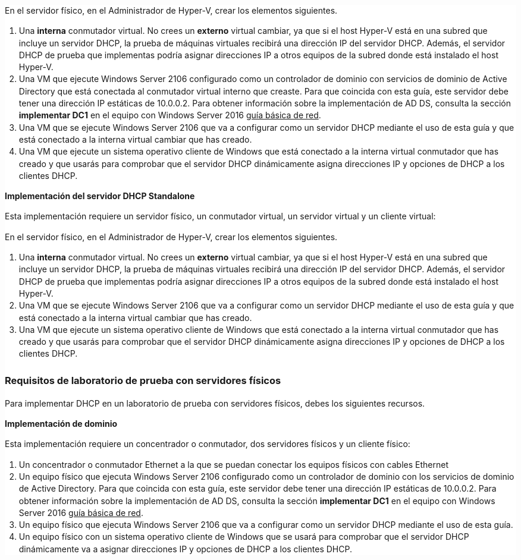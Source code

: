 En el servidor físico, en el Administrador de Hyper-V, crear los elementos siguientes.

1. Una **interna** conmutador virtual. No crees un **externo** virtual cambiar, ya que si el host Hyper\-V está en una subred que incluye un servidor DHCP, la prueba de máquinas virtuales recibirá una dirección IP del servidor DHCP. Además, el servidor DHCP de prueba que implementas podría asignar direcciones IP a otros equipos de la subred donde está instalado el host Hyper\-V.
1. Una VM que ejecute Windows Server 2106 configurado como un controlador de dominio con servicios de dominio de Active Directory que está conectada al conmutador virtual interno que creaste. Para que coincida con esta guía, este servidor debe tener una dirección IP estáticas de 10.0.0.2. Para obtener información sobre la implementación de AD DS, consulta la sección **implementar DC1** en el equipo con Windows Server 2016 [guía básica de red](https://technet.microsoft.com/windows-server-docs/networking/core-network-guide/core-network-guide#BKMK_deployADDNS01).
1. Una VM que se ejecute Windows Server 2106 que va a configurar como un servidor DHCP mediante el uso de esta guía y que está conectado a la interna virtual cambiar que has creado. 
1. Una VM que ejecute un sistema operativo cliente de Windows que está conectado a la interna virtual conmutador que has creado y que usarás para comprobar que el servidor DHCP dinámicamente asigna direcciones IP y opciones de DHCP a los clientes DHCP.

**Implementación del servidor DHCP Standalone**

Esta implementación requiere un servidor físico, un conmutador virtual, un servidor virtual y un cliente virtual:

En el servidor físico, en el Administrador de Hyper-V, crear los elementos siguientes.

1. Una **interna** conmutador virtual. No crees un **externo** virtual cambiar, ya que si el host Hyper\-V está en una subred que incluye un servidor DHCP, la prueba de máquinas virtuales recibirá una dirección IP del servidor DHCP. Además, el servidor DHCP de prueba que implementas podría asignar direcciones IP a otros equipos de la subred donde está instalado el host Hyper\-V.
1. Una VM que se ejecute Windows Server 2106 que va a configurar como un servidor DHCP mediante el uso de esta guía y que está conectado a la interna virtual cambiar que has creado.
1. Una VM que ejecute un sistema operativo cliente de Windows que está conectado a la interna virtual conmutador que has creado y que usarás para comprobar que el servidor DHCP dinámicamente asigna direcciones IP y opciones de DHCP a los clientes DHCP.

### <a name="test-lab-requirements-with-physical-servers"></a>Requisitos de laboratorio de prueba con servidores físicos

Para implementar DHCP en un laboratorio de prueba con servidores físicos, debes los siguientes recursos.

**Implementación de dominio**

Esta implementación requiere un concentrador o conmutador, dos servidores físicos y un cliente físico:

1. Un concentrador o conmutador Ethernet a la que se puedan conectar los equipos físicos con cables Ethernet
1. Un equipo físico que ejecuta Windows Server 2106 configurado como un controlador de dominio con los servicios de dominio de Active Directory. Para que coincida con esta guía, este servidor debe tener una dirección IP estáticas de 10.0.0.2. Para obtener información sobre la implementación de AD DS, consulta la sección **implementar DC1** en el equipo con Windows Server 2016 [guía básica de red](https://technet.microsoft.com/windows-server-docs/networking/core-network-guide/core-network-guide#BKMK_deployADDNS01).
1. Un equipo físico que ejecuta Windows Server 2106 que va a configurar como un servidor DHCP mediante el uso de esta guía. 
1. Un equipo físico con un sistema operativo cliente de Windows que se usará para comprobar que el servidor DHCP dinámicamente va a asignar direcciones IP y opciones de DHCP a los clientes DHCP.
